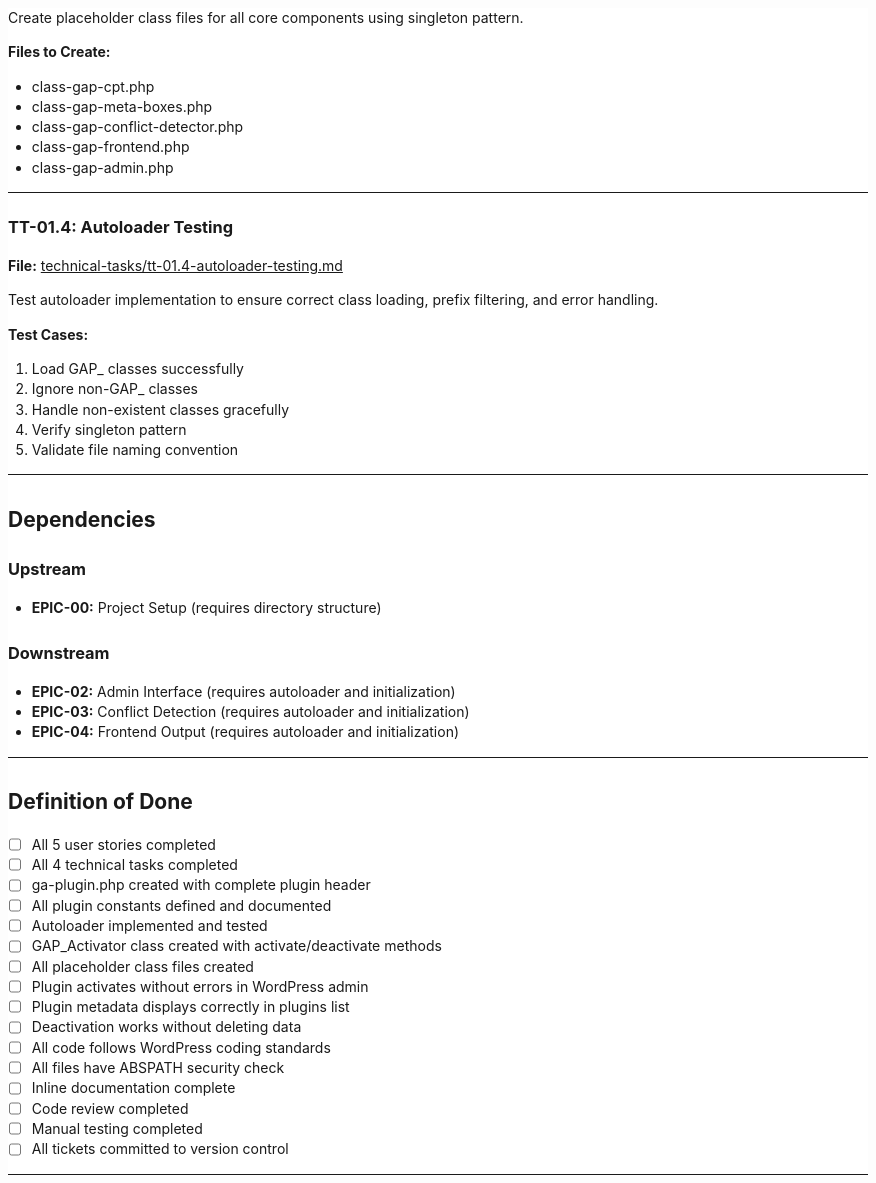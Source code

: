 Create placeholder class files for all core components using singleton pattern.

**Files to Create:**
- class-gap-cpt.php
- class-gap-meta-boxes.php
- class-gap-conflict-detector.php
- class-gap-frontend.php
- class-gap-admin.php

---

### TT-01.4: Autoloader Testing
**File:** [technical-tasks/tt-01.4-autoloader-testing.md](./technical-tasks/tt-01.4-autoloader-testing.md)

Test autoloader implementation to ensure correct class loading, prefix filtering, and error handling.

**Test Cases:**
1. Load GAP_ classes successfully
2. Ignore non-GAP_ classes
3. Handle non-existent classes gracefully
4. Verify singleton pattern
5. Validate file naming convention

---

## Dependencies

### Upstream
- **EPIC-00:** Project Setup (requires directory structure)

### Downstream
- **EPIC-02:** Admin Interface (requires autoloader and initialization)
- **EPIC-03:** Conflict Detection (requires autoloader and initialization)
- **EPIC-04:** Frontend Output (requires autoloader and initialization)

---

## Definition of Done

- [ ] All 5 user stories completed
- [ ] All 4 technical tasks completed
- [ ] ga-plugin.php created with complete plugin header
- [ ] All plugin constants defined and documented
- [ ] Autoloader implemented and tested
- [ ] GAP_Activator class created with activate/deactivate methods
- [ ] All placeholder class files created
- [ ] Plugin activates without errors in WordPress admin
- [ ] Plugin metadata displays correctly in plugins list
- [ ] Deactivation works without deleting data
- [ ] All code follows WordPress coding standards
- [ ] All files have ABSPATH security check
- [ ] Inline documentation complete
- [ ] Code review completed
- [ ] Manual testing completed
- [ ] All tickets committed to version control

---